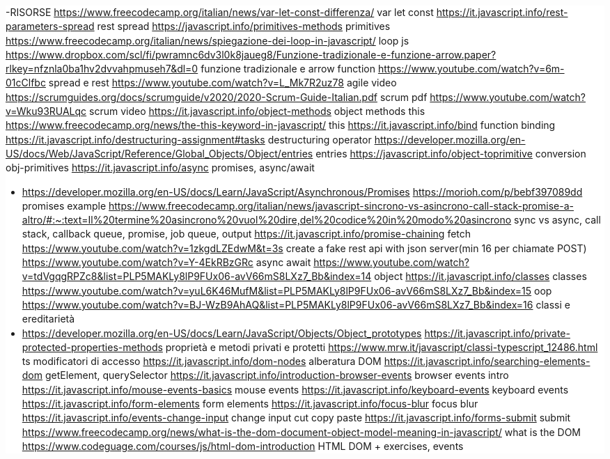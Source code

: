 

-RISORSE
https://www.freecodecamp.org/italian/news/var-let-const-differenza/ var let const
https://it.javascript.info/rest-parameters-spread rest spread
https://javascript.info/primitives-methods primitives
https://www.freecodecamp.org/italian/news/spiegazione-dei-loop-in-javascript/ loop js
https://www.dropbox.com/scl/fi/pwramnc6dv3l0k8jaueg8/Funzione-tradizionale-e-funzione-arrow.paper?rlkey=nfznla0ba1hv2dvvahpmuseh7&dl=0 funzione tradizionale e arrow function
https://www.youtube.com/watch?v=6m-01cClfbc spread e rest
https://www.youtube.com/watch?v=L_Mk7R2uz78 agile video
https://scrumguides.org/docs/scrumguide/v2020/2020-Scrum-Guide-Italian.pdf scrum pdf
https://www.youtube.com/watch?v=Wku93RUALqc scrum video
https://it.javascript.info/object-methods object methods this
https://www.freecodecamp.org/news/the-this-keyword-in-javascript/ this
https://it.javascript.info/bind function binding
https://it.javascript.info/destructuring-assignment#tasks destructuring operator
https://developer.mozilla.org/en-US/docs/Web/JavaScript/Reference/Global_Objects/Object/entries entries
https://javascript.info/object-toprimitive conversion obj-primitives
https://it.javascript.info/async promises, async/await
+ https://developer.mozilla.org/en-US/docs/Learn/JavaScript/Asynchronous/Promises
https://morioh.com/p/bebf397089dd promises example
https://www.freecodecamp.org/italian/news/javascript-sincrono-vs-asincrono-call-stack-promise-a-altro/#:~:text=Il%20termine%20asincrono%20vuol%20dire,del%20codice%20in%20modo%20asincrono sync vs async, call stack, callback queue, promise, job queue, output
https://it.javascript.info/promise-chaining fetch
https://www.youtube.com/watch?v=1zkgdLZEdwM&t=3s create a fake rest api with json server(min 16 per chiamate POST)
https://www.youtube.com/watch?v=Y-4EkRBzGRc async await
https://www.youtube.com/watch?v=tdVgqgRPZc8&list=PLP5MAKLy8lP9FUx06-avV66mS8LXz7_Bb&index=14 object
https://it.javascript.info/classes classes
https://www.youtube.com/watch?v=yuL6K46MufM&list=PLP5MAKLy8lP9FUx06-avV66mS8LXz7_Bb&index=15 oop
https://www.youtube.com/watch?v=BJ-WzB9AhAQ&list=PLP5MAKLy8lP9FUx06-avV66mS8LXz7_Bb&index=16 classi e ereditarietà
+ https://developer.mozilla.org/en-US/docs/Learn/JavaScript/Objects/Object_prototypes
https://it.javascript.info/private-protected-properties-methods proprietà e metodi privati e protetti
https://www.mrw.it/javascript/classi-typescript_12486.html ts modificatori di accesso
https://it.javascript.info/dom-nodes alberatura DOM
https://it.javascript.info/searching-elements-dom getElement, querySelector
https://it.javascript.info/introduction-browser-events browser events intro
https://it.javascript.info/mouse-events-basics mouse events
https://it.javascript.info/keyboard-events keyboard events
https://it.javascript.info/form-elements form elements
https://it.javascript.info/focus-blur focus blur
https://it.javascript.info/events-change-input change input cut copy paste
https://it.javascript.info/forms-submit submit
https://www.freecodecamp.org/news/what-is-the-dom-document-object-model-meaning-in-javascript/ what is the DOM
https://www.codeguage.com/courses/js/html-dom-introduction HTML DOM + exercises, events